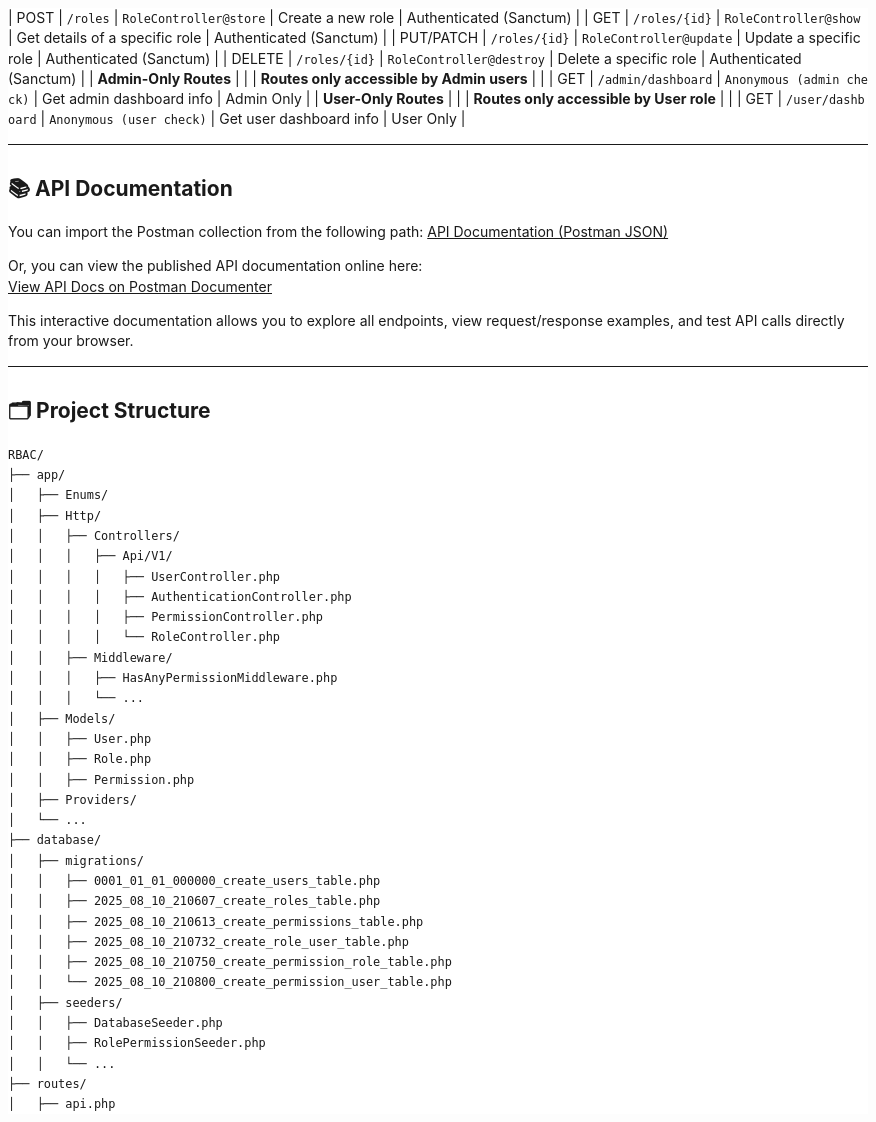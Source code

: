 | POST       | `/roles`                    | `RoleController@store`                | Create a new role                                           | Authenticated (Sanctum) |
| GET        | `/roles/{id}`               | `RoleController@show`                 | Get details of a specific role                              | Authenticated (Sanctum) |
| PUT/PATCH  | `/roles/{id}`               | `RoleController@update`               | Update a specific role                                      | Authenticated (Sanctum) |
| DELETE     | `/roles/{id}`               | `RoleController@destroy`              | Delete a specific role                                      | Authenticated (Sanctum) |
| **Admin-Only Routes** |                         |                                       | **Routes only accessible by Admin users**                    |                       |
| GET        | `/admin/dashboard`          | `Anonymous (admin check)`             | Get admin dashboard info                                    | Admin Only            |
| **User-Only Routes**  |                         |                                       | **Routes only accessible by User role**                     |                       |
| GET        | `/user/dashboard`           | `Anonymous (user check)`              | Get user dashboard info                                     | User Only             |

---

## 📚 API Documentation

You can import the Postman collection from the following path:  [API Documentation (Postman JSON)](api-docs.json)

Or, you can view the published API documentation online here:  
[View API Docs on Postman Documenter](https://documenter.getpostman.com/view/46719116/2sB3BEoqb1)

This interactive documentation allows you to explore all endpoints, view request/response examples, and test API calls directly from your browser.

---

## 🗂️ Project Structure
```
RBAC/
├── app/
│   ├── Enums/
│   ├── Http/
│   │   ├── Controllers/
│   │   │   ├── Api/V1/
│   │   │   │   ├── UserController.php
│   │   │   │   ├── AuthenticationController.php
│   │   │   │   ├── PermissionController.php
│   │   │   │   └── RoleController.php
│   │   ├── Middleware/
│   │   │   ├── HasAnyPermissionMiddleware.php
│   │   │   └── ...
│   ├── Models/
│   │   ├── User.php
│   │   ├── Role.php
│   │   ├── Permission.php
│   ├── Providers/
│   └── ...
├── database/
│   ├── migrations/
│   │   ├── 0001_01_01_000000_create_users_table.php
│   │   ├── 2025_08_10_210607_create_roles_table.php
│   │   ├── 2025_08_10_210613_create_permissions_table.php
│   │   ├── 2025_08_10_210732_create_role_user_table.php
│   │   ├── 2025_08_10_210750_create_permission_role_table.php
│   │   └── 2025_08_10_210800_create_permission_user_table.php
│   ├── seeders/
│   │   ├── DatabaseSeeder.php
│   │   ├── RolePermissionSeeder.php
│   │   └── ...
├── routes/
│   ├── api.php
```